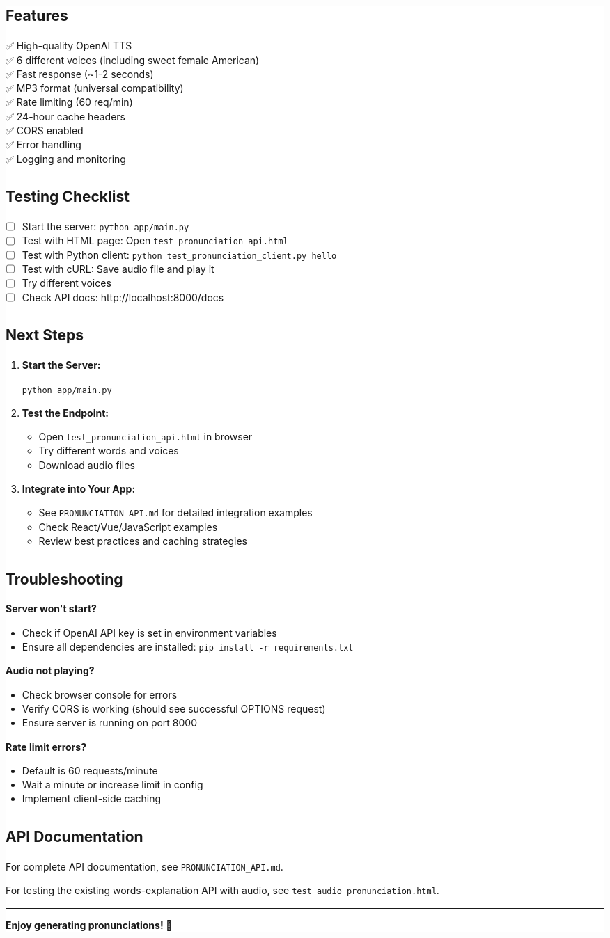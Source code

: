 ## Features

✅ High-quality OpenAI TTS  
✅ 6 different voices (including sweet female American)  
✅ Fast response (~1-2 seconds)  
✅ MP3 format (universal compatibility)  
✅ Rate limiting (60 req/min)  
✅ 24-hour cache headers  
✅ CORS enabled  
✅ Error handling  
✅ Logging and monitoring  

## Testing Checklist

- [ ] Start the server: `python app/main.py`
- [ ] Test with HTML page: Open `test_pronunciation_api.html`
- [ ] Test with Python client: `python test_pronunciation_client.py hello`
- [ ] Test with cURL: Save audio file and play it
- [ ] Try different voices
- [ ] Check API docs: http://localhost:8000/docs

## Next Steps

1. **Start the Server:**
   ```bash
   python app/main.py
   ```

2. **Test the Endpoint:**
   - Open `test_pronunciation_api.html` in browser
   - Try different words and voices
   - Download audio files

3. **Integrate into Your App:**
   - See `PRONUNCIATION_API.md` for detailed integration examples
   - Check React/Vue/JavaScript examples
   - Review best practices and caching strategies

## Troubleshooting

**Server won't start?**
- Check if OpenAI API key is set in environment variables
- Ensure all dependencies are installed: `pip install -r requirements.txt`

**Audio not playing?**
- Check browser console for errors
- Verify CORS is working (should see successful OPTIONS request)
- Ensure server is running on port 8000

**Rate limit errors?**
- Default is 60 requests/minute
- Wait a minute or increase limit in config
- Implement client-side caching

## API Documentation

For complete API documentation, see `PRONUNCIATION_API.md`.

For testing the existing words-explanation API with audio, see `test_audio_pronunciation.html`.

---

**Enjoy generating pronunciations! 🎉**

